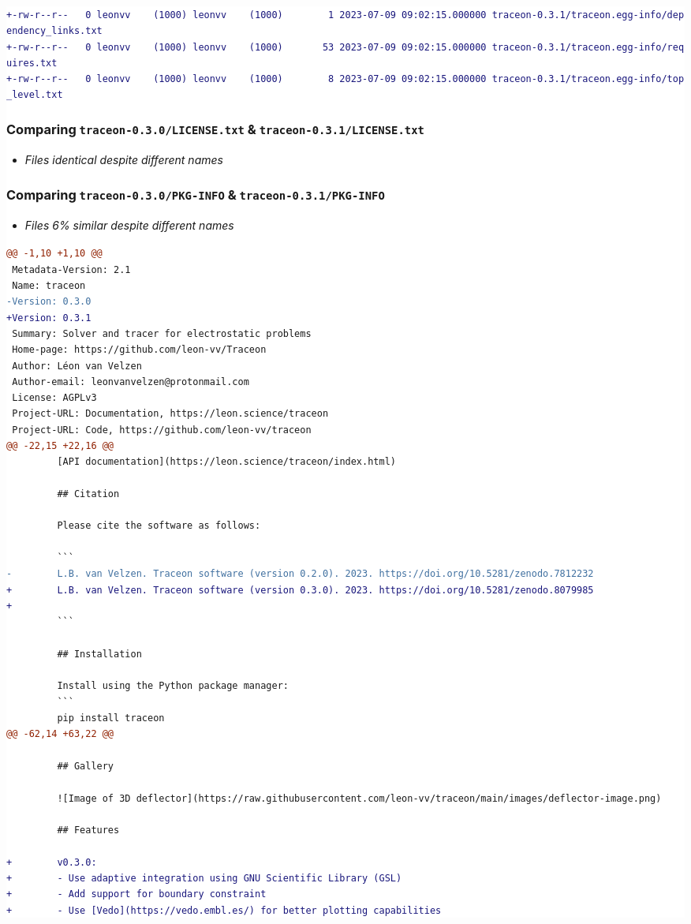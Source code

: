 ```diff
+-rw-r--r--   0 leonvv    (1000) leonvv    (1000)        1 2023-07-09 09:02:15.000000 traceon-0.3.1/traceon.egg-info/dependency_links.txt
+-rw-r--r--   0 leonvv    (1000) leonvv    (1000)       53 2023-07-09 09:02:15.000000 traceon-0.3.1/traceon.egg-info/requires.txt
+-rw-r--r--   0 leonvv    (1000) leonvv    (1000)        8 2023-07-09 09:02:15.000000 traceon-0.3.1/traceon.egg-info/top_level.txt
```

### Comparing `traceon-0.3.0/LICENSE.txt` & `traceon-0.3.1/LICENSE.txt`

 * *Files identical despite different names*

### Comparing `traceon-0.3.0/PKG-INFO` & `traceon-0.3.1/PKG-INFO`

 * *Files 6% similar despite different names*

```diff
@@ -1,10 +1,10 @@
 Metadata-Version: 2.1
 Name: traceon
-Version: 0.3.0
+Version: 0.3.1
 Summary: Solver and tracer for electrostatic problems
 Home-page: https://github.com/leon-vv/Traceon
 Author: Léon van Velzen
 Author-email: leonvanvelzen@protonmail.com
 License: AGPLv3
 Project-URL: Documentation, https://leon.science/traceon
 Project-URL: Code, https://github.com/leon-vv/traceon
@@ -22,15 +22,16 @@
         [API documentation](https://leon.science/traceon/index.html)
         
         ## Citation
         
         Please cite the software as follows:
         
         ```
-        L.B. van Velzen. Traceon software (version 0.2.0). 2023. https://doi.org/10.5281/zenodo.7812232
+        L.B. van Velzen. Traceon software (version 0.3.0). 2023. https://doi.org/10.5281/zenodo.8079985
+        
         ```
         
         ## Installation
         
         Install using the Python package manager:
         ```
         pip install traceon
@@ -62,14 +63,22 @@
         
         ## Gallery
         
         ![Image of 3D deflector](https://raw.githubusercontent.com/leon-vv/traceon/main/images/deflector-image.png)
         
         ## Features
         
+        v0.3.0:
+        - Use adaptive integration using GNU Scientific Library (GSL)
+        - Add support for boundary constraint
+        - Use [Vedo](https://vedo.embl.es/) for better plotting capabilities
```